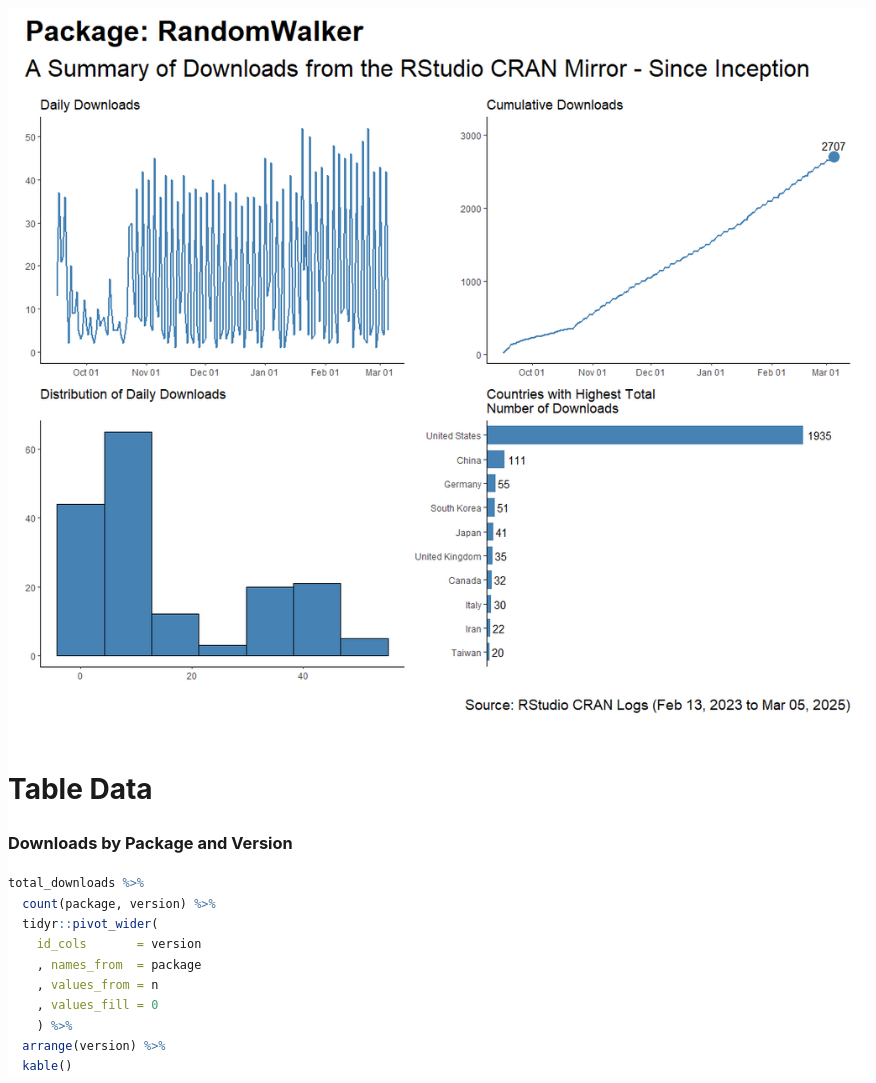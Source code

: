 ![](man/figures/README-randomwalker_analysis-1.png)

# Table Data

### Downloads by Package and Version

``` r
total_downloads %>% 
  count(package, version) %>% 
  tidyr::pivot_wider(
    id_cols       = version
    , names_from  = package
    , values_from = n
    , values_fill = 0
    ) %>%
  arrange(version) %>%
  kable()
```
